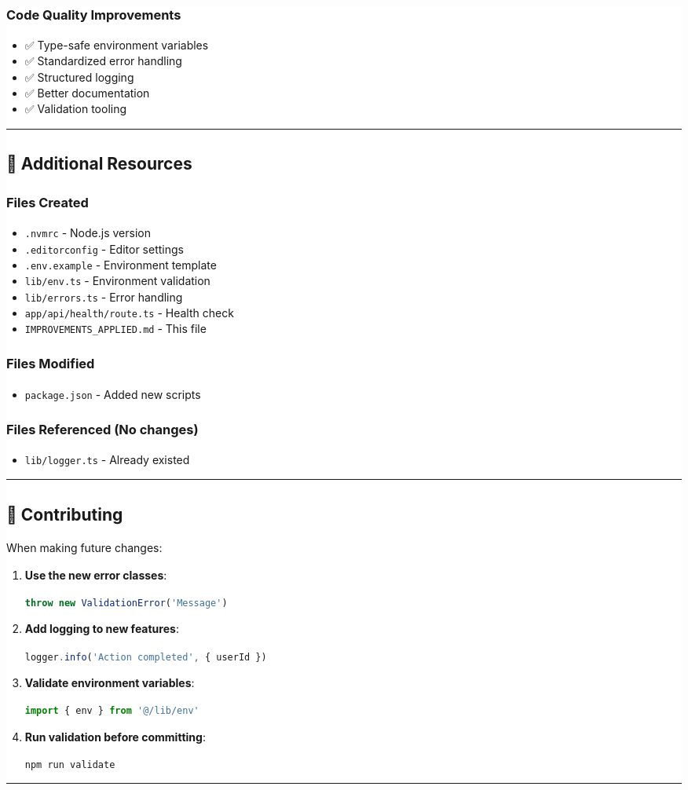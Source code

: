 ### Code Quality Improvements
- ✅ Type-safe environment variables
- ✅ Standardized error handling
- ✅ Structured logging
- ✅ Better documentation
- ✅ Validation tooling

---

## 📖 Additional Resources

### Files Created
- `.nvmrc` - Node.js version
- `.editorconfig` - Editor settings
- `.env.example` - Environment template
- `lib/env.ts` - Environment validation
- `lib/errors.ts` - Error handling
- `app/api/health/route.ts` - Health check
- `IMPROVEMENTS_APPLIED.md` - This file

### Files Modified
- `package.json` - Added new scripts

### Files Referenced (No changes)
- `lib/logger.ts` - Already existed

---

## 🤝 Contributing

When making future changes:

1. **Use the new error classes**:
   ```typescript
   throw new ValidationError('Message')
   ```

2. **Add logging to new features**:
   ```typescript
   logger.info('Action completed', { userId })
   ```

3. **Validate environment variables**:
   ```typescript
   import { env } from '@/lib/env'
   ```

4. **Run validation before committing**:
   ```bash
   npm run validate
   ```

---
